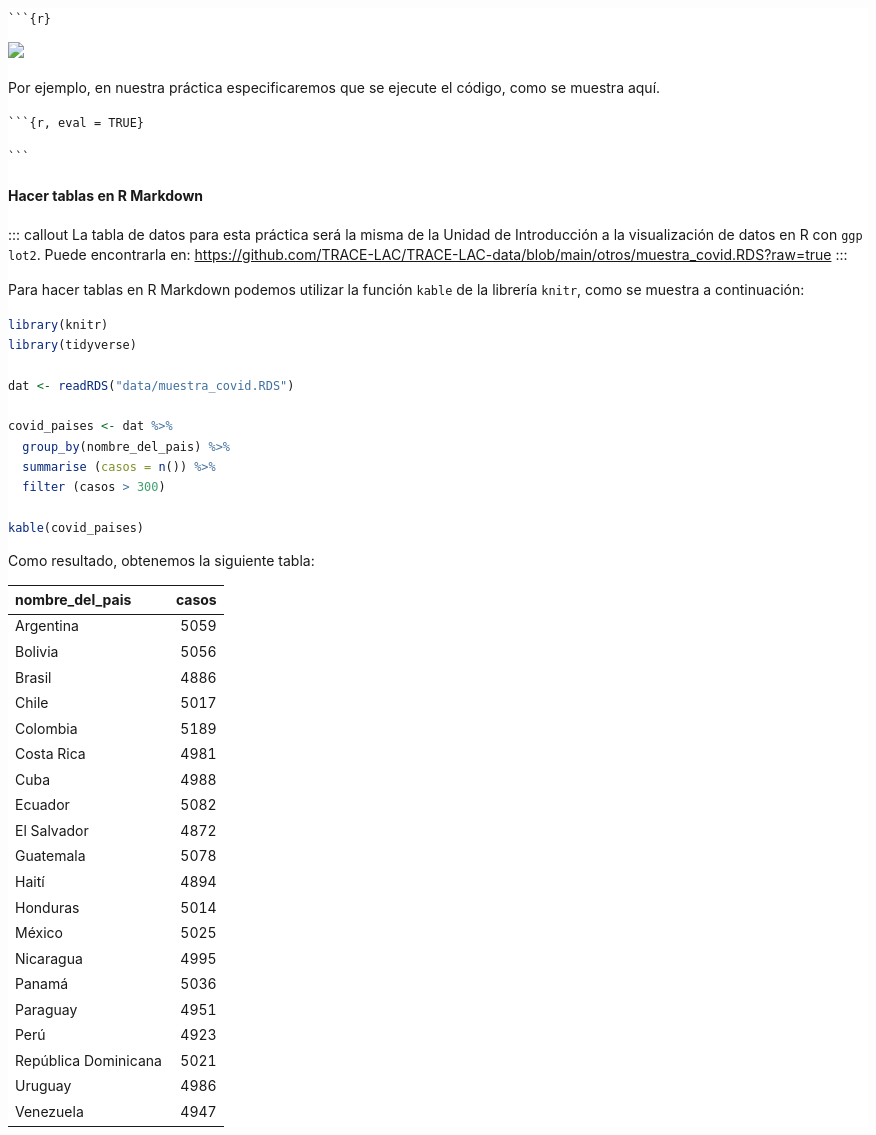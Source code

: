 ```` ```{r} ````

![](fig/tabla_bloque.png)

Por ejemplo, en nuestra práctica especificaremos que se ejecute el
código, como se muestra aquí.

```` ```{r, eval = TRUE} ````

```` ``` ````

#### **Hacer tablas en R Markdown**

::: callout
La tabla de datos para esta práctica será la misma de la Unidad de
Introducción a la visualización de datos en R con `ggplot2`. Puede
encontrarla en:
<https://github.com/TRACE-LAC/TRACE-LAC-data/blob/main/otros/muestra_covid.RDS?raw=true>
:::

Para hacer tablas en R Markdown podemos utilizar la función `kable` de
la librería `knitr`, como se muestra a continuación:


``` r
library(knitr)
library(tidyverse)

dat <- readRDS("data/muestra_covid.RDS")

covid_paises <- dat %>% 
  group_by(nombre_del_pais) %>% 
  summarise (casos = n()) %>% 
  filter (casos > 300)

kable(covid_paises)
```

Como resultado, obtenemos la siguiente tabla:



|nombre_del_pais      | casos|
|:--------------------|-----:|
|Argentina            |  5059|
|Bolivia              |  5056|
|Brasil               |  4886|
|Chile                |  5017|
|Colombia             |  5189|
|Costa Rica           |  4981|
|Cuba                 |  4988|
|Ecuador              |  5082|
|El Salvador          |  4872|
|Guatemala            |  5078|
|Haití                |  4894|
|Honduras             |  5014|
|México               |  5025|
|Nicaragua            |  4995|
|Panamá               |  5036|
|Paraguay             |  4951|
|Perú                 |  4923|
|República Dominicana |  5021|
|Uruguay              |  4986|
|Venezuela            |  4947|

````